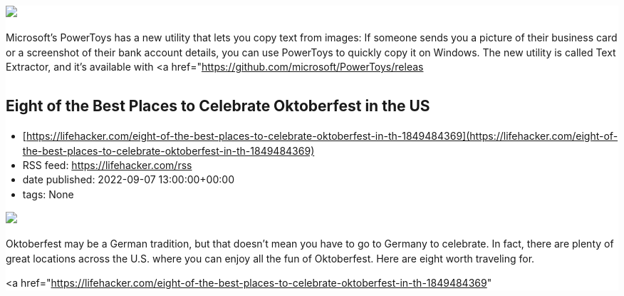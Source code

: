 <img src="https://i.kinja-img.com/gawker-media/image/upload/s--0zlGllqv--/c_fit,fl_progressive,q_80,w_636/7deb965d6dc95e15f513e987582a535f.png" /><p>Microsoft’s PowerToys has a new utility that lets you copy text from images: If someone sends you a picture of their business card or a screenshot of their bank account details, you can use PowerToys to quickly copy it on Windows. The new utility is called Text Extractor, and it’s available with <a href="https://github.com/microsoft/PowerToys/releas

## Eight of the Best Places to Celebrate Oktoberfest in the US
 - [https://lifehacker.com/eight-of-the-best-places-to-celebrate-oktoberfest-in-th-1849484369](https://lifehacker.com/eight-of-the-best-places-to-celebrate-oktoberfest-in-th-1849484369)
 - RSS feed: https://lifehacker.com/rss
 - date published: 2022-09-07 13:00:00+00:00
 - tags: None

<img src="https://i.kinja-img.com/gawker-media/image/upload/s--IJ4v6rSG--/c_fit,fl_progressive,q_80,w_636/e8fbcbd74f1535a425e6008f42016c4a.jpg" /><p>Oktoberfest may be a German tradition, but that doesn’t mean you have to go to Germany to celebrate. In fact, there are plenty of great locations across the U.S. where you can enjoy all the fun of Oktoberfest. Here are eight worth traveling for.</p><p><a href="https://lifehacker.com/eight-of-the-best-places-to-celebrate-oktoberfest-in-th-1849484369"
